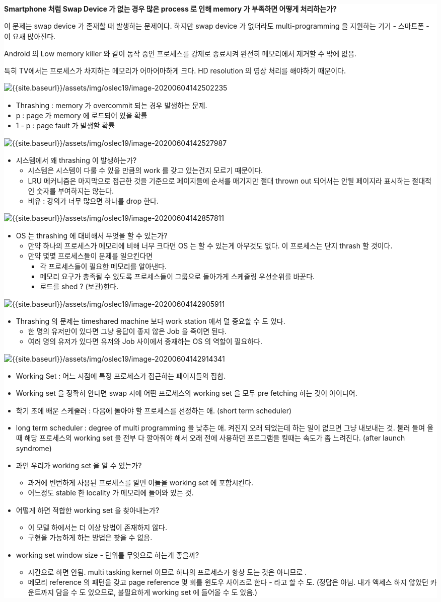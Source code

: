 
**Smartphone 처럼 Swap Device 가 없는 경우 많은 process 로 인해 memory 가 부족하면 어떻게 처리하는가?** 

이 문제는 swap device 가 존재할 때 발생하는 문제이다. 하지만 swap device 가 없더라도 multi-programming 을 지원하는 기기 - 스마트폰 - 이 요새 많아진다. 

Android 의 Low memory killer 와 같이 동작 중인 프로세스를 강제로 종료시켜 완전히 메모리에서 제거할 수 밖에 없음. 

특히 TV에서는 프로세스가 차지하는 메모리가 어마어마하게 크다. HD resolution 의 영상 처리를 해야하기 때문이다. 



![{{site.baseurl}}/assets/img/oslec19/image-20200604142502235]({{site.baseurl}}/assets/img/oslec19/image-20200604142502235.png)

* Thrashing : memory 가 overcommit 되는 경우 발생하는 문제. 
* p : page 가 memory 에 로드되어 있을 확률 
* 1 - p : page fault 가 발생할 확률 



![{{site.baseurl}}/assets/img/oslec19/image-20200604142527987]({{site.baseurl}}/assets/img/oslec19/image-20200604142527987.png)

* 시스템에서 왜 thrashing 이 발생하는가? 
  * 시스템은 시스템이 다룰 수 있을 만큼의 work 를 갖고 있는건지 모르기 때문이다. 
  * LRU 메커니즘은 마지막으로 접근한 것을 기준으로 페이지들에 순서를 매기지만 절대 thrown out 되어서는 안될 페이지라 표시하는 절대적인 숫자를 부여하지는 않는다. 
  * 비유 : 강의가 너무 많으면 하나를 drop 한다. 

![{{site.baseurl}}/assets/img/oslec19/image-20200604142857811]({{site.baseurl}}/assets/img/oslec19/image-20200604142857811.png)

* OS 는 thrashing 에 대비해서 무엇을 할 수 있는가? 
  * 만약 하나의 프로세스가 메모리에 비해 너무 크다면 OS 는 할 수 있는게 아무것도 없다. 이 프로세스는 단지 thrash 할 것이다. 
  * 만약 몇몇 프로세스들이 문제를 일으킨다면 
    * 각 프로세스들이 필요한 메모리를 알아낸다. 
    * 메모리 요구가 충족될 수 있도록 프로세스들이 그룹으로 돌아가게 스케줄링 우선순위를 바꾼다. 
    * 로드를 shed ? (보관)한다. 

![{{site.baseurl}}/assets/img/oslec19/image-20200604142905911]({{site.baseurl}}/assets/img/oslec19/image-20200604142905911.png)

* Thrashing 의 문제는 timeshared machine 보다 work station 에서 덜 중요할 수 도 있다. 
  * 한 명의 유저만이 있다면 그냥 응답이 좋지 않은 Job 을 죽이면 된다. 
  * 여러 명의 유저가 있다면 유저와 Job 사이에서 중재하는 OS 의 역할이 필요하다. 

![{{site.baseurl}}/assets/img/oslec19/image-20200604142914341]({{site.baseurl}}/assets/img/oslec19/image-20200604142914341.png)

* Working Set : 어느 시점에 특정 프로세스가 접근하는 페이지들의 집합. 
* Working set 을 정확히 안다면 swap 시에 어떤 프로세스의 working set 을 모두 pre fetching 하는 것이 아이디어. 
* 학기 초에 배운 스케줄러 : 다음에 돌아야 할 프로세스를 선정하는 애. (short term scheduler)
* long term scheduler : degree of multi programming 을 낮추는 애. 켜진지 오래 되었는데 하는 일이 없으면 그냥 내보내는 것. 불러 들여 올 때 해당 프로세스의 working set 을 전부 다 깔아줘야 해서 오래 전에 사용하던 프로그램을 킬때는 속도가 좀 느려진다. (after launch syndrome) 
* 과연 우리가 working set 을 알 수 있는가? 
  * 과거에 빈번하게 사용된 프로세스를 알면 이들을 working set 에 포함시킨다. 
  * 어느정도 stable 한 locality 가 메모리에 들어와 있는 것.  

* 어떻게 하면 적합한 working set 을 찾아내는가? 
  * 이 모델 하에서는 더 이상 방법이 존재하지 않다. 
  * 구현을 가능하게 하는 방법은 찾을 수 없음. 
* working set window size - 단위를 무엇으로 하는게 좋을까? 
  * 시간으로 하면 안됨. multi tasking kernel 이므로 하나의 프로세스가 항상 도는 것은 아니므로 . 
  * 메모리 reference 의 패턴을 갖고 page reference 몇 회를 윈도우 사이즈로 한다 - 라고 할 수 도. (정답은 아님. 내가 액세스 하지 않았던 카운트까지 담을 수 도 있으므로, 불필요하게 working set 에 들어올 수 도 있음.)
